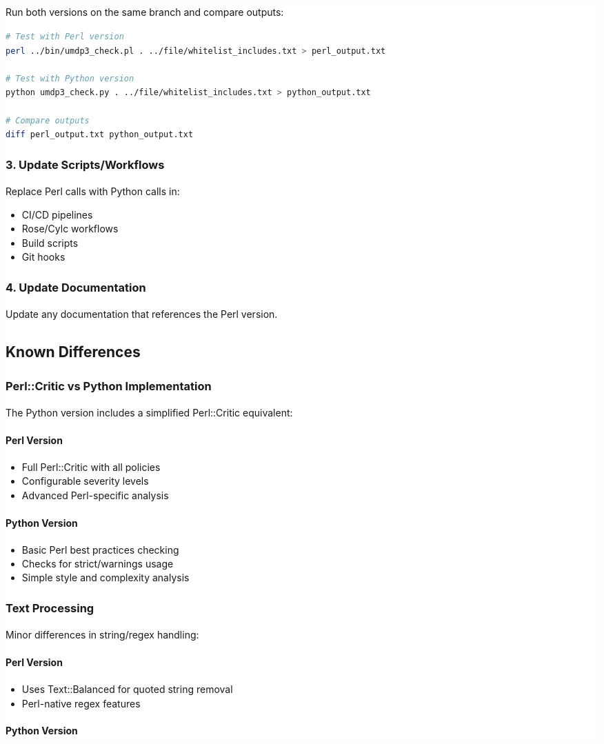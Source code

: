 Run both versions on the same branch and compare outputs:

```bash
# Test with Perl version
perl ../bin/umdp3_check.pl . ../file/whitelist_includes.txt > perl_output.txt

# Test with Python version  
python umdp3_check.py . ../file/whitelist_includes.txt > python_output.txt

# Compare outputs
diff perl_output.txt python_output.txt
```

### 3. Update Scripts/Workflows

Replace Perl calls with Python calls in:

- CI/CD pipelines
- Rose/Cylc workflows
- Build scripts
- Git hooks

### 4. Update Documentation

Update any documentation that references the Perl version.

## Known Differences

### Perl::Critic vs Python Implementation

The Python version includes a simplified Perl::Critic equivalent:

#### Perl Version

- Full Perl::Critic with all policies
- Configurable severity levels
- Advanced Perl-specific analysis

#### Python Version  

- Basic Perl best practices checking
- Checks for strict/warnings usage
- Simple style and complexity analysis

### Text Processing

Minor differences in string/regex handling:

#### Perl Version

- Uses Text::Balanced for quoted string removal
- Perl-native regex features

#### Python Version
